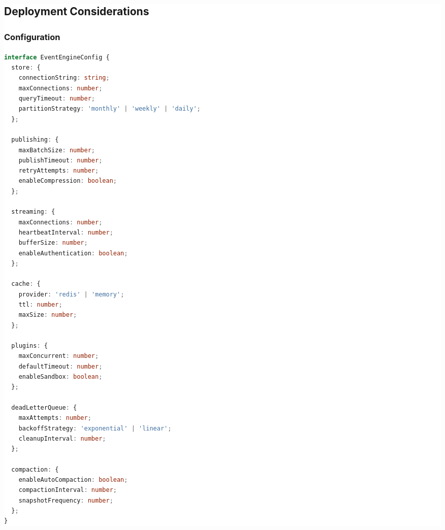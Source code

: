 ## Deployment Considerations

### Configuration

```typescript
interface EventEngineConfig {
  store: {
    connectionString: string;
    maxConnections: number;
    queryTimeout: number;
    partitionStrategy: 'monthly' | 'weekly' | 'daily';
  };

  publishing: {
    maxBatchSize: number;
    publishTimeout: number;
    retryAttempts: number;
    enableCompression: boolean;
  };

  streaming: {
    maxConnections: number;
    heartbeatInterval: number;
    bufferSize: number;
    enableAuthentication: boolean;
  };

  cache: {
    provider: 'redis' | 'memory';
    ttl: number;
    maxSize: number;
  };

  plugins: {
    maxConcurrent: number;
    defaultTimeout: number;
    enableSandbox: boolean;
  };

  deadLetterQueue: {
    maxAttempts: number;
    backoffStrategy: 'exponential' | 'linear';
    cleanupInterval: number;
  };

  compaction: {
    enableAutoCompaction: boolean;
    compactionInterval: number;
    snapshotFrequency: number;
  };
}
```
